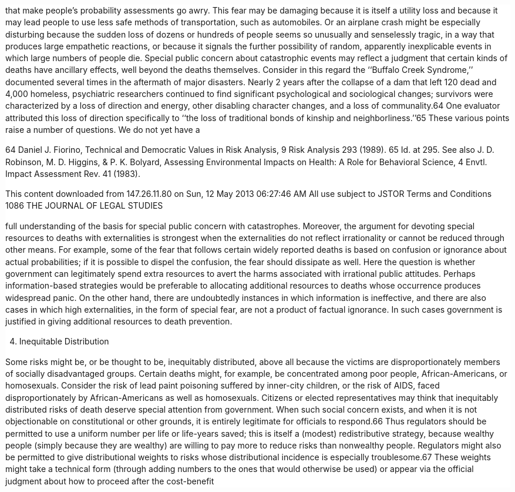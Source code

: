 that make people’s probability assessments go awry. This fear may be
damaging because it is itself a utility loss and because it may lead people
to use less safe methods of transportation, such as automobiles. Or an airplane
crash might be especially disturbing because the sudden loss of dozens
or hundreds of people seems so unusually and senselessly tragic, in a
way that produces large empathetic reactions, or because it signals the further
possibility of random, apparently inexplicable events in which large
numbers of people die.
Special public concern about catastrophic events may reflect a judgment
that certain kinds of deaths have ancillary effects, well beyond the deaths
themselves. Consider in this regard the ‘‘Buffalo Creek Syndrome,’’ documented
several times in the aftermath of major disasters. Nearly 2 years
after the collapse of a dam that left 120 dead and 4,000 homeless, psychiatric
researchers continued to find significant psychological and sociological
changes; survivors were characterized by a loss of direction and energy,
other disabling character changes, and a loss of communality.64 One evaluator
attributed this loss of direction specifically to ‘‘the loss of traditional
bonds of kinship and neighborliness.’’65
These various points raise a number of questions. We do not yet have a

64 Daniel J. Fiorino, Technical and Democratic Values in Risk Analysis, 9 Risk Analysis
293 (1989). 65 Id. at 295. See also J. D. Robinson, M. D. Higgins, & P. K. Bolyard, Assessing Environmental
Impacts on Health: A Role for Behavioral Science, 4 Envtl. Impact Assessment Rev.
41 (1983).

This content downloaded from 147.26.11.80 on Sun, 12 May 2013 06:27:46 AM
All use subject to JSTOR Terms and Conditions
1086 THE JOURNAL OF LEGAL STUDIES

full understanding of the basis for special public concern with catastrophes.
Moreover, the argument for devoting special resources to deaths with externalities
is strongest when the externalities do not reflect irrationality or cannot
be reduced through other means. For example, some of the fear that
follows certain widely reported deaths is based on confusion or ignorance
about actual probabilities; if it is possible to dispel the confusion, the fear
should dissipate as well. Here the question is whether government can legitimately
spend extra resources to avert the harms associated with irrational
public attitudes. Perhaps information-based strategies would be preferable
to allocating additional resources to deaths whose occurrence produces
widespread panic. On the other hand, there are undoubtedly instances in
which information is ineffective, and there are also cases in which high externalities,
in the form of special fear, are not a product of factual ignorance.
In such cases government is justified in giving additional resources
to death prevention.

4. Inequitable Distribution

Some risks might be, or be thought to be, inequitably distributed, above
all because the victims are disproportionately members of socially disadvantaged
groups. Certain deaths might, for example, be concentrated among
poor people, African-Americans, or homosexuals. Consider the risk of lead
paint poisoning suffered by inner-city children, or the risk of AIDS, faced
disproportionately by African-Americans as well as homosexuals. Citizens
or elected representatives may think that inequitably distributed risks of
death deserve special attention from government.
When such social concern exists, and when it is not objectionable on
constitutional or other grounds, it is entirely legitimate for officials to respond.66
Thus regulators should be permitted to use a uniform number per
life or life-years saved; this is itself a (modest) redistributive strategy, because
wealthy people (simply because they are wealthy) are willing to pay
more to reduce risks than nonwealthy people. Regulators might also be permitted
to give distributional weights to risks whose distributional incidence
is especially troublesome.67 These weights might take a technical form
(through adding numbers to the ones that would otherwise be used) or appear
via the official judgment about how to proceed after the cost-benefit